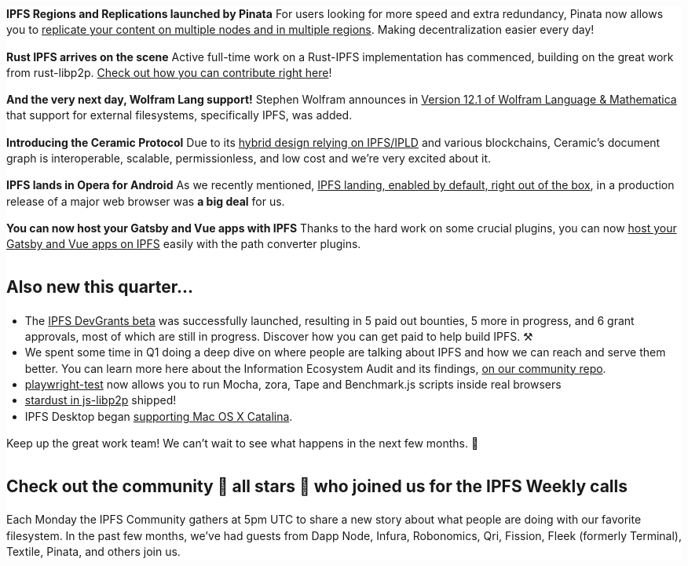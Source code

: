 **IPFS Regions and Replications launched by Pinata**
For users looking for more speed and extra redundancy, Pinata now allows you to [replicate your content on multiple nodes and in multiple regions](https://medium.com/pinata/ipfs-regions-and-replications-a1e52d60dfdb). Making decentralization easier every day!

**Rust IPFS arrives on the scene** 
Active full-time work on a Rust-IPFS implementation has commenced, building on the great work from rust-libp2p. [Check out how you can contribute right here](https://blog.ipfs.io/2020-03-18-announcing-rust-ipfs/)!

**And the very next day, Wolfram Lang support!**
Stephen Wolfram announces in [Version 12.1 of Wolfram Language & Mathematica](https://writings.stephenwolfram.com/2020/03/in-less-than-a-year-so-much-new-launching-version-12-1-of-wolfram-language-mathematica/) that support for external filesystems, specifically IPFS, was added. 

**Introducing the Ceramic Protocol**
Due to its [hybrid design relying on IPFS/IPLD](https://medium.com/ceramic/introduction-to-the-ceramic-protocol-8d56951ae3f) and various blockchains, Ceramic’s document graph is interoperable, scalable, permissionless, and low cost and we’re very excited about it.

**IPFS lands in Opera for Android**
As we recently mentioned, [IPFS landing, enabled by default, right out of the box](https://blog.ipfs.io/2020-03-30-ipfs-in-opera-for-android/), in a production release of a major web browser was **a big deal** for us. 

**You can now host your Gatsby and Vue apps with IPFS**
Thanks to the hard work on some crucial plugins, you can now [host your Gatsby and Vue apps on IPFS](https://twitter.com/daviddias/status/1245199748849598470) easily with the path converter plugins. 


## Also new this quarter...
* The [IPFS DevGrants beta](https://github.com/ipfs/devgrants) was successfully launched, resulting in 5 paid out bounties, 5 more in progress, and 6 grant approvals, most of which are still in progress. Discover how you can get paid to help build IPFS. ⚒
* We spent some time in Q1 doing a deep dive on where people are talking about IPFS and how we can reach and serve them better. You can learn more here about the Information Ecosystem Audit and its findings, [on our community repo](https://github.com/ipfs/community/tree/master/ecosystem-audit).
* [playwright-test](https://github.com/hugomrdias/playwright-test) now allows you to run Mocha, zora, Tape and Benchmark.js scripts inside real browsers
* [stardust in js-libp2p](https://github.com/libp2p/js-libp2p-stardust) shipped! 
* IPFS Desktop began [supporting Mac OS X Catalina](https://github.com/ipfs-shipyard/ipfs-desktop/releases/tag/v0.10.4).

Keep up the great work team! We can’t wait to see what happens in the next few months. 🎉

## Check out the community 🌟 all stars 🌟 who joined us for the IPFS Weekly calls

<iframe width=“560” height=“315” src=“https://www.youtube.com/embed/uUL6Qm6Zb5I" frameborder="0" allow="accelerometer; autoplay; encrypted-media; gyroscope; picture-in-picture" allowfullscreen></iframe>
<p>
Each Monday the IPFS Community gathers at 5pm UTC to share a new story about what people are doing with our favorite filesystem. In the past few months, we’ve had guests from Dapp Node, Infura, Robonomics, Qri, Fission, Fleek (formerly Terminal), Textile, Pinata, and others join us.</p>
